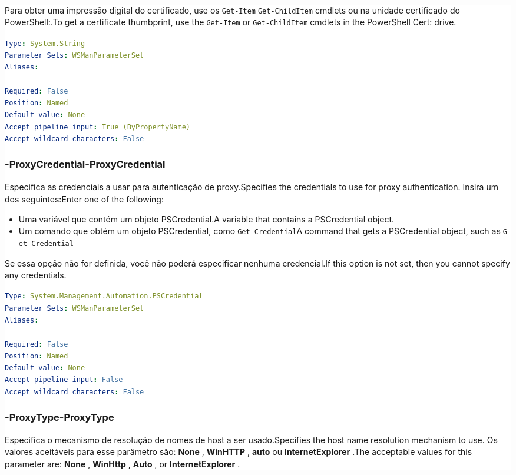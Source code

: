 <span data-ttu-id="7579f-175">Para obter uma impressão digital do certificado, use os `Get-Item` `Get-ChildItem` cmdlets ou na unidade certificado do PowerShell:.</span><span class="sxs-lookup"><span data-stu-id="7579f-175">To get a certificate thumbprint, use the `Get-Item` or `Get-ChildItem` cmdlets in the PowerShell Cert: drive.</span></span>

```yaml
Type: System.String
Parameter Sets: WSManParameterSet
Aliases:

Required: False
Position: Named
Default value: None
Accept pipeline input: True (ByPropertyName)
Accept wildcard characters: False
```

### <span data-ttu-id="7579f-176">-ProxyCredential</span><span class="sxs-lookup"><span data-stu-id="7579f-176">-ProxyCredential</span></span>

<span data-ttu-id="7579f-177">Especifica as credenciais a usar para autenticação de proxy.</span><span class="sxs-lookup"><span data-stu-id="7579f-177">Specifies the credentials to use for proxy authentication.</span></span> <span data-ttu-id="7579f-178">Insira um dos seguintes:</span><span class="sxs-lookup"><span data-stu-id="7579f-178">Enter one of the following:</span></span>

- <span data-ttu-id="7579f-179">Uma variável que contém um objeto PSCredential.</span><span class="sxs-lookup"><span data-stu-id="7579f-179">A variable that contains a PSCredential object.</span></span>
- <span data-ttu-id="7579f-180">Um comando que obtém um objeto PSCredential, como `Get-Credential`</span><span class="sxs-lookup"><span data-stu-id="7579f-180">A command that gets a PSCredential object, such as `Get-Credential`</span></span>

<span data-ttu-id="7579f-181">Se essa opção não for definida, você não poderá especificar nenhuma credencial.</span><span class="sxs-lookup"><span data-stu-id="7579f-181">If this option is not set, then you cannot specify any credentials.</span></span>

```yaml
Type: System.Management.Automation.PSCredential
Parameter Sets: WSManParameterSet
Aliases:

Required: False
Position: Named
Default value: None
Accept pipeline input: False
Accept wildcard characters: False
```

### <span data-ttu-id="7579f-182">-ProxyType</span><span class="sxs-lookup"><span data-stu-id="7579f-182">-ProxyType</span></span>

<span data-ttu-id="7579f-183">Especifica o mecanismo de resolução de nomes de host a ser usado.</span><span class="sxs-lookup"><span data-stu-id="7579f-183">Specifies the host name resolution mechanism to use.</span></span> <span data-ttu-id="7579f-184">Os valores aceitáveis para esse parâmetro são: **None** , **WinHTTP** , **auto** ou **InternetExplorer** .</span><span class="sxs-lookup"><span data-stu-id="7579f-184">The acceptable values for this parameter are: **None** , **WinHttp** , **Auto** , or **InternetExplorer** .</span></span>
